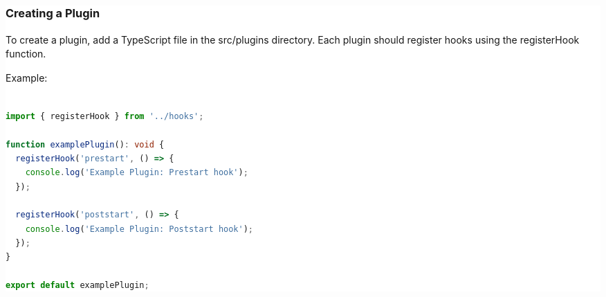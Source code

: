 ### Creating a Plugin

To create a plugin, add a TypeScript file in the src/plugins directory. Each plugin should register hooks using the registerHook function.

Example:

```typescript

import { registerHook } from '../hooks';

function examplePlugin(): void {
  registerHook('prestart', () => {
    console.log('Example Plugin: Prestart hook');
  });

  registerHook('poststart', () => {
    console.log('Example Plugin: Poststart hook');
  });
}

export default examplePlugin;
```
